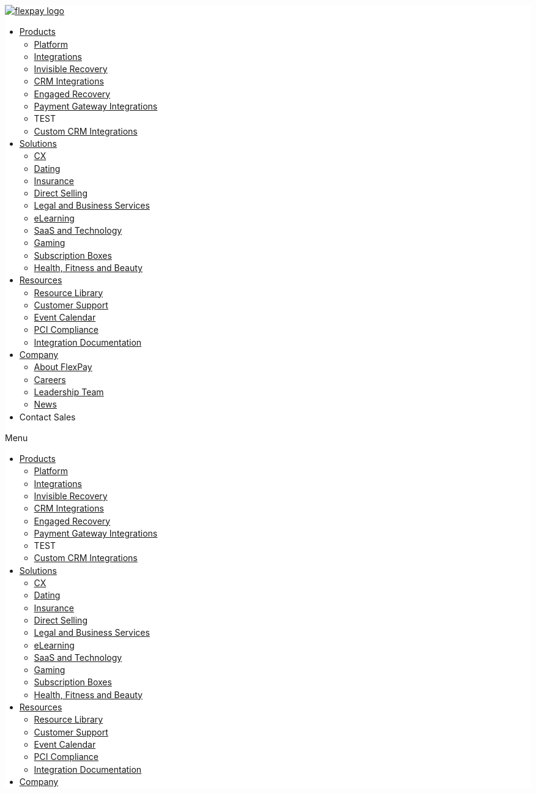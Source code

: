 
[![flexpay logo](https://flexpay.io/wp-content/uploads/2022/01/cropped-FlexPay_Logo-Colour_with_Transparent_BG-1026x350_V1.png)](https://flexpay.io/)
  * [Products](https://flexpay.io/how-to-optimize-subscription-revenue/)
    * [Platform](https://flexpay.io/products/platform/)
    * [Integrations](https://flexpay.io/integrations/)
    * [Invisible Recovery](https://flexpay.io/products/invisible-recovery/)
    * [CRM Integrations](https://flexpay.io/integrations/crm-integrations/)
    * [Engaged Recovery](https://flexpay.io/products/engaged-recovery/)
    * [Payment Gateway Integrations](https://flexpay.io/integrations/payment-gateway-integrations/)
    * TEST
    * [Custom CRM Integrations](https://flexpay.io/integrations/custom-crm-integrations/)
  * [Solutions](https://flexpay.io/how-to-optimize-subscription-revenue/)
    * [CX](https://flexpay.io/solutions/cx/)
    * [Dating](https://flexpay.io/solutions/dating/)
    * [Insurance](https://flexpay.io/solutions/insurance/)
    * [Direct Selling](https://flexpay.io/solutions/direct-selling/)
    * [Legal and Business Services](https://flexpay.io/solutions/legal-and-business-services/)
    * [eLearning](https://flexpay.io/solutions/e-learning/)
    * [SaaS and Technology](https://flexpay.io/solutions/saas-and-technology/)
    * [Gaming](https://flexpay.io/solutions/gaming/)
    * [Subscription Boxes](https://flexpay.io/solutions/subscription-boxes/)
    * [Health, Fitness and Beauty](https://flexpay.io/solutions/health-fitness-and-beauty/)
  * [Resources](https://flexpay.io/how-to-optimize-subscription-revenue/)
    * [Resource Library](https://flexpay.io/resource/resource-library/)
    * [Customer Support](https://support.flexpay.io/support/home)
    * [Event Calendar](https://flexpay.io/resource/event-calendar/)
    * [PCI Compliance](https://flexpay.io/pci-compliance/)
    * [Integration Documentation](https://documentation.flexpay.io/reference/introduction)
  * [Company](https://flexpay.io/how-to-optimize-subscription-revenue/)
    * [About FlexPay](https://flexpay.io/company/about-flexpay/)
    * [Careers](https://flexpay.io/careers/)
    * [Leadership Team](https://flexpay.io/leadership-team/)
    * [News](https://flexpay.io/company/news/)
  * Contact Sales


Menu
  * [Products](https://flexpay.io/how-to-optimize-subscription-revenue/)
    * [Platform](https://flexpay.io/products/platform/)
    * [Integrations](https://flexpay.io/integrations/)
    * [Invisible Recovery](https://flexpay.io/products/invisible-recovery/)
    * [CRM Integrations](https://flexpay.io/integrations/crm-integrations/)
    * [Engaged Recovery](https://flexpay.io/products/engaged-recovery/)
    * [Payment Gateway Integrations](https://flexpay.io/integrations/payment-gateway-integrations/)
    * TEST
    * [Custom CRM Integrations](https://flexpay.io/integrations/custom-crm-integrations/)
  * [Solutions](https://flexpay.io/how-to-optimize-subscription-revenue/)
    * [CX](https://flexpay.io/solutions/cx/)
    * [Dating](https://flexpay.io/solutions/dating/)
    * [Insurance](https://flexpay.io/solutions/insurance/)
    * [Direct Selling](https://flexpay.io/solutions/direct-selling/)
    * [Legal and Business Services](https://flexpay.io/solutions/legal-and-business-services/)
    * [eLearning](https://flexpay.io/solutions/e-learning/)
    * [SaaS and Technology](https://flexpay.io/solutions/saas-and-technology/)
    * [Gaming](https://flexpay.io/solutions/gaming/)
    * [Subscription Boxes](https://flexpay.io/solutions/subscription-boxes/)
    * [Health, Fitness and Beauty](https://flexpay.io/solutions/health-fitness-and-beauty/)
  * [Resources](https://flexpay.io/how-to-optimize-subscription-revenue/)
    * [Resource Library](https://flexpay.io/resource/resource-library/)
    * [Customer Support](https://support.flexpay.io/support/home)
    * [Event Calendar](https://flexpay.io/resource/event-calendar/)
    * [PCI Compliance](https://flexpay.io/pci-compliance/)
    * [Integration Documentation](https://documentation.flexpay.io/reference/introduction)
  * [Company](https://flexpay.io/how-to-optimize-subscription-revenue/)